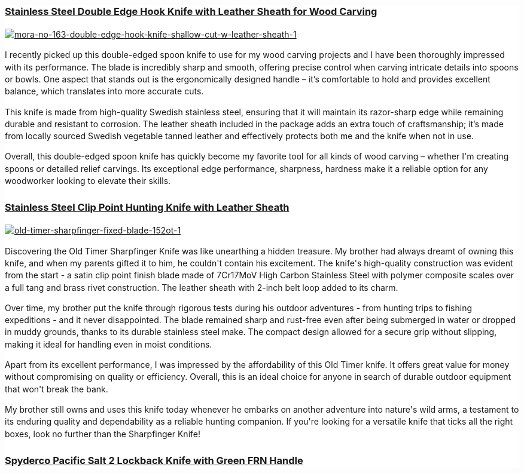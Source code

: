 ### [Stainless Steel Double Edge Hook Knife with Leather Sheath for Wood Carving](https://serp.ly/@universityofguns/amazon/neck-knives?utm_source=universityofguns&utm_medium=organic&utm_campaign=website)

<div class="image"><a href="https://serp.ly/@universityofguns/amazon/neck-knives?utm_source=universityofguns&utm_medium=organic&utm_campaign=website"><img alt="mora-no-163-double-edge-hook-knife-shallow-cut-w-leather-sheath-1" src="https://imagedelivery.net/vy2bglCGN6hEeWOnSe2c7A/mora-no-163-double-edge-hook-knife-shallow-cut-w-leather-sheath-1/public"/></a></div>

I recently picked up this double-edged spoon knife to use for my wood carving projects and I have been thoroughly impressed with its performance. The blade is incredibly sharp and smooth, offering precise control when carving intricate details into spoons or bowls. One aspect that stands out is the ergonomically designed handle – it’s comfortable to hold and provides excellent balance, which translates into more accurate cuts.

This knife is made from high-quality Swedish stainless steel, ensuring that it will maintain its razor-sharp edge while remaining durable and resistant to corrosion. The leather sheath included in the package adds an extra touch of craftsmanship; it’s made from locally sourced Swedish vegetable tanned leather and effectively protects both me and the knife when not in use.

Overall, this double-edged spoon knife has quickly become my favorite tool for all kinds of wood carving – whether I'm creating spoons or detailed relief carvings. Its exceptional edge performance, sharpness, hardness make it a reliable option for any woodworker looking to elevate their skills.

### [Stainless Steel Clip Point Hunting Knife with Leather Sheath](https://serp.ly/@universityofguns/amazon/neck-knives?utm_source=universityofguns&utm_medium=organic&utm_campaign=website)

<div class="image"><a href="https://serp.ly/@universityofguns/amazon/neck-knives?utm_source=universityofguns&utm_medium=organic&utm_campaign=website"><img alt="old-timer-sharpfinger-fixed-blade-152ot-1" src="https://imagedelivery.net/vy2bglCGN6hEeWOnSe2c7A/old-timer-sharpfinger-fixed-blade-152ot-1/public"/></a></div>

Discovering the Old Timer Sharpfinger Knife was like unearthing a hidden treasure. My brother had always dreamt of owning this knife, and when my parents gifted it to him, he couldn't contain his excitement. The knife's high-quality construction was evident from the start - a satin clip point finish blade made of 7Cr17MoV High Carbon Stainless Steel with polymer composite scales over a full tang and brass rivet construction. The leather sheath with 2-inch belt loop added to its charm.

Over time, my brother put the knife through rigorous tests during his outdoor adventures - from hunting trips to fishing expeditions - and it never disappointed. The blade remained sharp and rust-free even after being submerged in water or dropped in muddy grounds, thanks to its durable stainless steel make. The compact design allowed for a secure grip without slipping, making it ideal for handling even in moist conditions.

Apart from its excellent performance, I was impressed by the affordability of this Old Timer knife. It offers great value for money without compromising on quality or efficiency. Overall, this is an ideal choice for anyone in search of durable outdoor equipment that won't break the bank.

My brother still owns and uses this knife today whenever he embarks on another adventure into nature's wild arms, a testament to its enduring quality and dependability as a reliable hunting companion. If you're looking for a versatile knife that ticks all the right boxes, look no further than the Sharpfinger Knife!

### [Spyderco Pacific Salt 2 Lockback Knife with Green FRN Handle](https://serp.ly/@universityofguns/amazon/neck-knives?utm_source=universityofguns&utm_medium=organic&utm_campaign=website)
